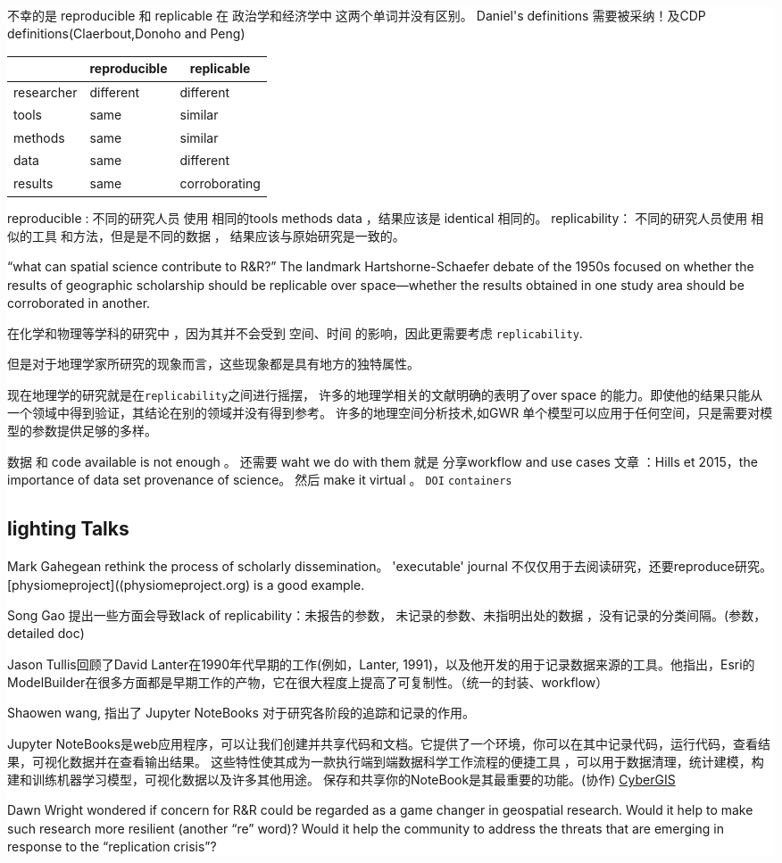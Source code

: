 不幸的是 reproducible 和 replicable 在 政治学和经济学中 这两个单词并没有区别。
Daniel's definitions 需要被采纳！及CDP definitions(Claerbout,Donoho and Peng)


|  | reproducible | replicable |
|------------|--------------|---------------|
| researcher | different | different |
| tools | same | similar |
| methods | same | similar |
| data | same | different |
| results | same | corroborating |

reproducible : 不同的研究人员 使用 相同的tools methods data ，结果应该是 identical 相同的。
replicability： 不同的研究人员使用 相似的工具 和方法，但是是不同的数据 ， 结果应该与原始研究是一致的。


 “what can spatial science contribute to R&R?” The landmark Hartshorne-Schaefer debate of the 1950s focused on whether the results of geographic scholarship should be replicable over space—whether the results obtained in one study area should be corroborated in another. 

在化学和物理等学科的研究中 ，因为其并不会受到 空间、时间 的影响，因此更需要考虑 `replicability`.

但是对于地理学家所研究的现象而言，这些现象都是具有地方的独特属性。

现在地理学的研究就是在`replicability`之间进行摇摆，
许多的地理学相关的文献明确的表明了over space 的能力。即使他的结果只能从一个领域中得到验证，其结论在别的领域并没有得到参考。
许多的地理空间分析技术,如GWR 单个模型可以应用于任何空间，只是需要对模型的参数提供足够的多样。


数据 和 code  available is not enough 。 还需要 waht we do with them 就是 分享workflow and use cases
文章 ：Hills et 2015，the importance of data  set provenance of science。
然后  make it virtual  。 `DOI` `containers`

## lighting Talks

Mark Gahegean  rethink the process of  scholarly dissemination。
'executable' journal 不仅仅用于去阅读研究，还要reproduce研究。
[physiomeproject]((physiomeproject.org) is a good example.

Song Gao 提出一些方面会导致lack of replicability：未报告的参数， 未记录的参数、未指明出处的数据 ，没有记录的分类间隔。(参数，detailed doc)

Jason Tullis回顾了David Lanter在1990年代早期的工作(例如，Lanter, 1991)，以及他开发的用于记录数据来源的工具。他指出，Esri的ModelBuilder在很多方面都是早期工作的产物，它在很大程度上提高了可复制性。（统一的封装、workflow）

Shaowen wang, 指出了 Jupyter NoteBooks 对于研究各阶段的追踪和记录的作用。

Jupyter NoteBooks是web应用程序，可以让我们创建并共享代码和文档。它提供了一个环境，你可以在其中记录代码，运行代码，查看结果，可视化数据并在查看输出结果。
这些特性使其成为一款执行端到端数据科学工作流程的便捷工具 ，可以用于数据清理，统计建模，构建和训练机器学习模型，可视化数据以及许多其他用途。
保存和共享你的NoteBook是其最重要的功能。(协作)
[CyberGIS](http://cybergis.cigi.uiuc.edu/cyberGISwiki/doku.php)

Dawn Wright wondered if concern for R&R could be regarded as a game changer in geospatial research. Would it help to make such research more resilient (another “re” word)? Would it help the community to address the threats that are emerging in response to the “replication crisis”?
